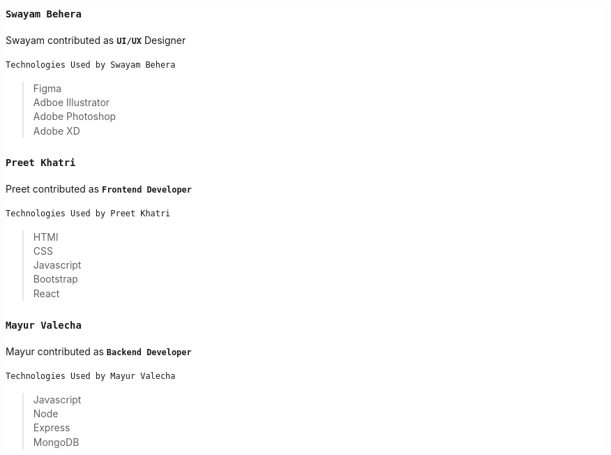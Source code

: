 

### `Swayam Behera`
Swayam contributed as **`UI/UX`** Designer
```
Technologies Used by Swayam Behera
```
>Figma\
>Adboe Illustrator\
>Adobe Photoshop\
>Adobe XD

### `Preet Khatri`
Preet contributed as **`Frontend Developer`**
```
Technologies Used by Preet Khatri
```
>HTMl\
>CSS\
>Javascript\
>Bootstrap\
>React


### `Mayur Valecha`
Mayur contributed as **`Backend Developer`**
```
Technologies Used by Mayur Valecha
```
>Javascript\
>Node\
>Express\
>MongoDB